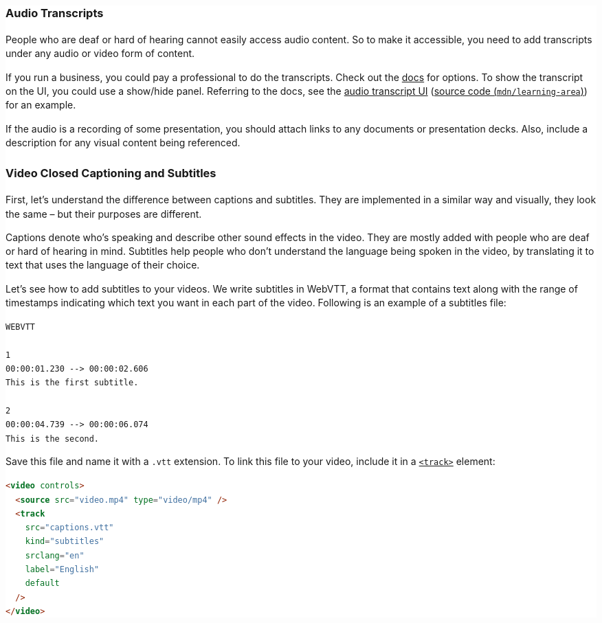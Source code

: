 ### Audio Transcripts

People who are deaf or hard of hearing cannot easily access audio content. So to make it accessible, you need to add transcripts under any audio or video form of content.

If you run a business, you could pay a professional to do the transcripts. Check out the [<FontIcon icon="fa-brands fa-firefox"/>docs](https://developer.mozilla.org/en-US/docs/Learn_web_development/Core/Accessibility/Multimedia#audio_transcripts) for options. To show the transcript on the UI, you could use a show/hide panel. Referring to the docs, see the [<FontIcon icon="fas fa-globe"/>audio transcript UI](https://mdn.github.io/learning-area/accessibility/multimedia/audio-transcript-ui/) ([source code (<FontIcon icon="iconfont icon-github"/>`mdn/learning-area`)](https://github.com/mdn/learning-area/tree/main/accessibility/multimedia/audio-transcript-ui)) for an example.

If the audio is a recording of some presentation, you should attach links to any documents or presentation decks. Also, include a description for any visual content being referenced.

### Video Closed Captioning and Subtitles

First, let’s understand the difference between captions and subtitles. They are implemented in a similar way and visually, they look the same – but their purposes are different.

Captions denote who’s speaking and describe other sound effects in the video. They are mostly added with people who are deaf or hard of hearing in mind. Subtitles help people who don’t understand the language being spoken in the video, by translating it to text that uses the language of their choice.

Let’s see how to add subtitles to your videos. We write subtitles in WebVTT, a format that contains text along with the range of timestamps indicating which text you want in each part of the video. Following is an example of a subtitles file:

```plaintext title="text"
WEBVTT

1
00:00:01.230 --> 00:00:02.606
This is the first subtitle.

2
00:00:04.739 --> 00:00:06.074
This is the second.
```

Save this file and name it with a `.vtt` extension. To link this file to your video, include it in a [<FontIcon icon="fa-brands fa-firefox"/>`<track>`](https://developer.mozilla.org/en-US/docs/Web/HTML/Element/track) element:

```html
<video controls>
  <source src="video.mp4" type="video/mp4" />
  <track
    src="captions.vtt"
    kind="subtitles"
    srclang="en"
    label="English"
    default
  />
</video>
```
